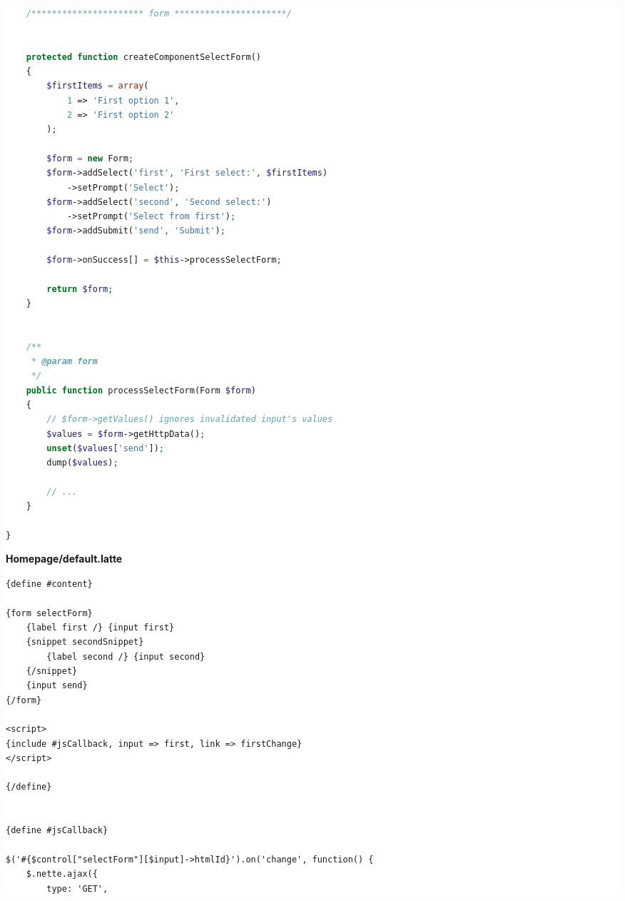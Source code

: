```php
	/********************** form **********************/


	protected function createComponentSelectForm()
	{
		$firstItems = array(
			1 => 'First option 1',
			2 => 'First option 2'
		);

		$form = new Form;
		$form->addSelect('first', 'First select:', $firstItems)
			->setPrompt('Select');
		$form->addSelect('second', 'Second select:')
			->setPrompt('Select from first');
		$form->addSubmit('send', 'Submit');

		$form->onSuccess[] = $this->processSelectForm;

		return $form;
	}


	/**
	 * @param form
	 */
	public function processSelectForm(Form $form)
	{
		// $form->getValues() ignores invalidated input's values
		$values = $form->getHttpData();
		unset($values['send']);
		dump($values);

		// ...
	}

}
```

**Homepage/default.latte**

```latte
{define #content}

{form selectForm}
	{label first /} {input first}
	{snippet secondSnippet}
		{label second /} {input second}
	{/snippet}
	{input send}
{/form}

<script>
{include #jsCallback, input => first, link => firstChange}
</script>

{/define}


{define #jsCallback}

$('#{$control["selectForm"][$input]->htmlId}').on('change', function() {
	$.nette.ajax({
		type: 'GET',
```